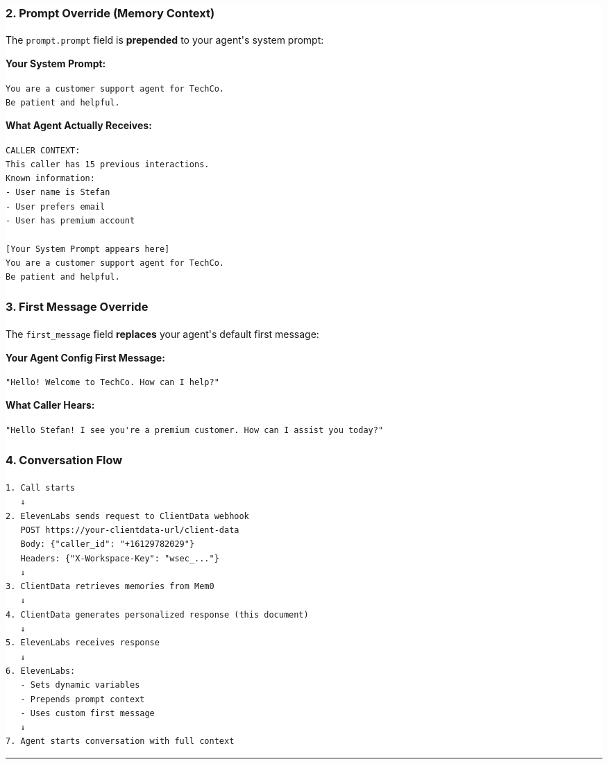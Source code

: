 ### 2. Prompt Override (Memory Context)

The `prompt.prompt` field is **prepended** to your agent's system prompt:

**Your System Prompt:**
```
You are a customer support agent for TechCo.
Be patient and helpful.
```

**What Agent Actually Receives:**
```
CALLER CONTEXT:
This caller has 15 previous interactions.
Known information:
- User name is Stefan
- User prefers email
- User has premium account

[Your System Prompt appears here]
You are a customer support agent for TechCo.
Be patient and helpful.
```

### 3. First Message Override

The `first_message` field **replaces** your agent's default first message:

**Your Agent Config First Message:**
```
"Hello! Welcome to TechCo. How can I help?"
```

**What Caller Hears:**
```
"Hello Stefan! I see you're a premium customer. How can I assist you today?"
```

### 4. Conversation Flow

```
1. Call starts
   ↓
2. ElevenLabs sends request to ClientData webhook
   POST https://your-clientdata-url/client-data
   Body: {"caller_id": "+16129782029"}
   Headers: {"X-Workspace-Key": "wsec_..."}
   ↓
3. ClientData retrieves memories from Mem0
   ↓
4. ClientData generates personalized response (this document)
   ↓
5. ElevenLabs receives response
   ↓
6. ElevenLabs:
   - Sets dynamic variables
   - Prepends prompt context
   - Uses custom first message
   ↓
7. Agent starts conversation with full context
```

---